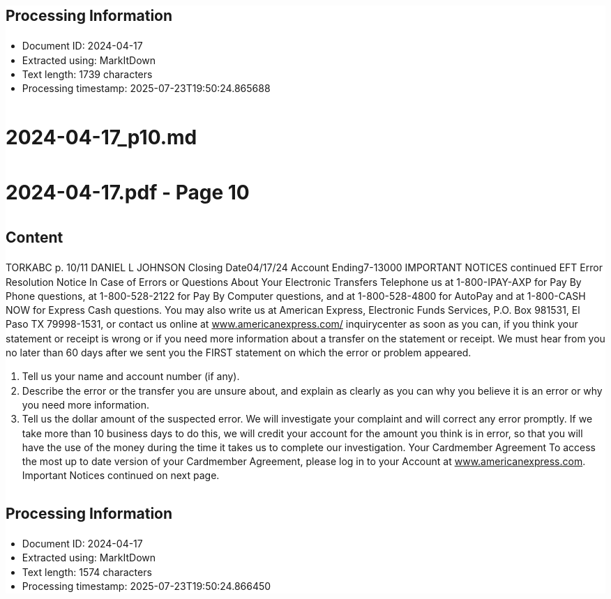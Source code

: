 ## Processing Information
- Document ID: 2024-04-17
- Extracted using: MarkItDown
- Text length: 1739 characters
- Processing timestamp: 2025-07-23T19:50:24.865688


# 2024-04-17_p10.md



# 2024-04-17.pdf - Page 10

## Content
TORKABC p. 10/11
DANIEL L JOHNSON Closing Date04/17/24 Account Ending7-13000
IMPORTANT NOTICES continued
EFT Error Resolution Notice
In Case of Errors or Questions About Your Electronic Transfers Telephone us at 1-800-IPAY-AXP for Pay By
Phone questions, at 1-800-528-2122 for Pay By Computer questions, and at 1-800-528-4800 for AutoPay and at
1-800-CASH NOW for Express Cash questions. You may also write us at American Express, Electronic Funds
Services, P.O. Box 981531, El Paso TX 79998-1531, or contact us online at www.americanexpress.com/
inquirycenter as soon as you can, if you think your statement or receipt is wrong or if you need more information
about a transfer on the statement or receipt. We must hear from you no later than 60 days after we sent you the
FIRST statement on which the error or problem appeared.
1. Tell us your name and account number (if any).
2. Describe the error or the transfer you are unsure about, and explain as clearly as you can why you
believe it is an error or why you need more information.
3. Tell us the dollar amount of the suspected error.
We will investigate your complaint and will correct any error promptly. If we take more than 10 business days to
do this, we will credit your account for the amount you think is in error, so that you will have the use of the money
during the time it takes us to complete our investigation.
Your Cardmember Agreement
To access the most up to date version of your Cardmember Agreement, please log in to your Account at
www.americanexpress.com.
Important Notices continued on next page.

## Processing Information
- Document ID: 2024-04-17
- Extracted using: MarkItDown
- Text length: 1574 characters
- Processing timestamp: 2025-07-23T19:50:24.866450
